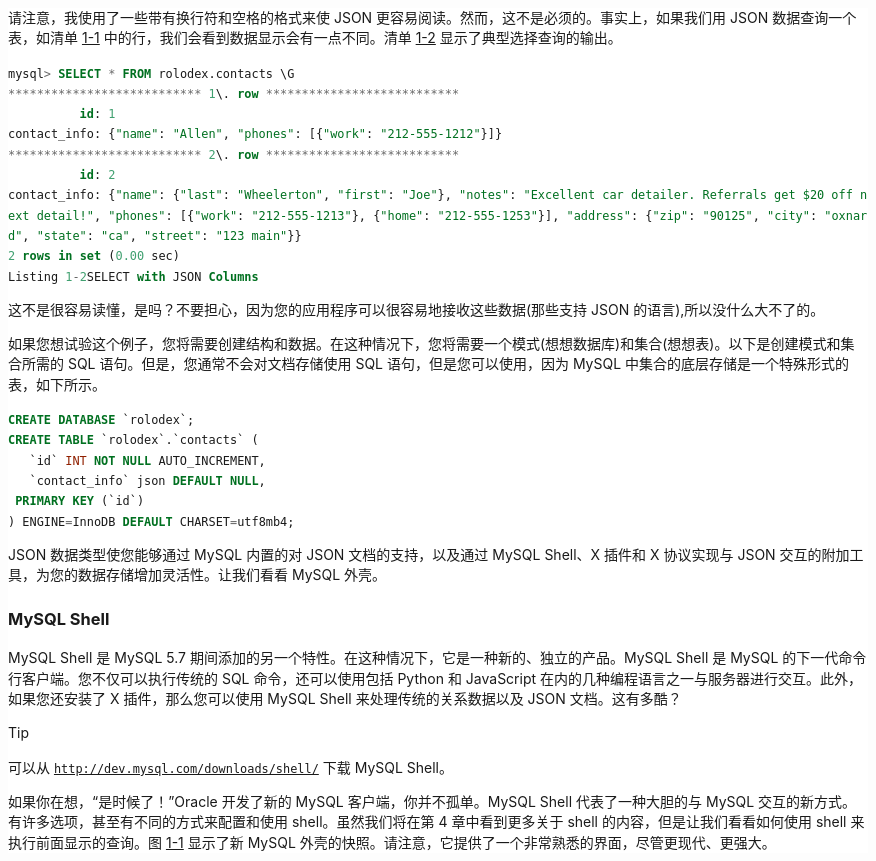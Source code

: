 ```sql

```

请注意，我使用了一些带有换行符和空格的格式来使 JSON 更容易阅读。然而，这不是必须的。事实上，如果我们用 JSON 数据查询一个表，如清单 [1-1](#Par28) 中的行，我们会看到数据显示会有一点不同。清单 [1-2](#Par30) 显示了典型选择查询的输出。

```sql
mysql> SELECT * FROM rolodex.contacts \G
*************************** 1\. row ***************************
          id: 1
contact_info: {"name": "Allen", "phones": [{"work": "212-555-1212"}]}
*************************** 2\. row ***************************
          id: 2
contact_info: {"name": {"last": "Wheelerton", "first": "Joe"}, "notes": "Excellent car detailer. Referrals get $20 off next detail!", "phones": [{"work": "212-555-1213"}, {"home": "212-555-1253"}], "address": {"zip": "90125", "city": "oxnard", "state": "ca", "street": "123 main"}}
2 rows in set (0.00 sec)
Listing 1-2SELECT with JSON Columns

```

这不是很容易读懂，是吗？不要担心，因为您的应用程序可以很容易地接收这些数据(那些支持 JSON 的语言),所以没什么大不了的。

如果您想试验这个例子，您将需要创建结构和数据。在这种情况下，您将需要一个模式(想想数据库)和集合(想想表)。以下是创建模式和集合所需的 SQL 语句。但是，您通常不会对文档存储使用 SQL 语句，但是您可以使用，因为 MySQL 中集合的底层存储是一个特殊形式的表，如下所示。

```sql
CREATE DATABASE `rolodex`;
CREATE TABLE `rolodex`.`contacts` (
   `id` INT NOT NULL AUTO_INCREMENT,
   `contact_info` json DEFAULT NULL,
 PRIMARY KEY (`id`)
) ENGINE=InnoDB DEFAULT CHARSET=utf8mb4;

```

JSON 数据类型使您能够通过 MySQL 内置的对 JSON 文档的支持，以及通过 MySQL Shell、X 插件和 X 协议实现与 JSON 交互的附加工具，为您的数据存储增加灵活性。让我们看看 MySQL 外壳。

### MySQL Shell

MySQL Shell 是 MySQL 5.7 期间添加的另一个特性。在这种情况下，它是一种新的、独立的产品。MySQL Shell 是 MySQL 的下一代命令行客户端。您不仅可以执行传统的 SQL 命令，还可以使用包括 Python 和 JavaScript 在内的几种编程语言之一与服务器进行交互。此外，如果您还安装了 X 插件，那么您可以使用 MySQL Shell 来处理传统的关系数据以及 JSON 文档。这有多酷？

Tip

可以从 [`http://dev.mysql.com/downloads/shell/`](http://dev.mysql.com/downloads/shell/) 下载 MySQL Shell。

如果你在想，“是时候了！”Oracle 开发了新的 MySQL 客户端，你并不孤单。MySQL Shell 代表了一种大胆的与 MySQL 交互的新方式。有许多选项，甚至有不同的方式来配置和使用 shell。虽然我们将在第 4 章中看到更多关于 shell 的内容，但是让我们看看如何使用 shell 来执行前面显示的查询。图 [1-1](#Fig1) 显示了新 MySQL 外壳的快照。请注意，它提供了一个非常熟悉的界面，尽管更现代、更强大。
